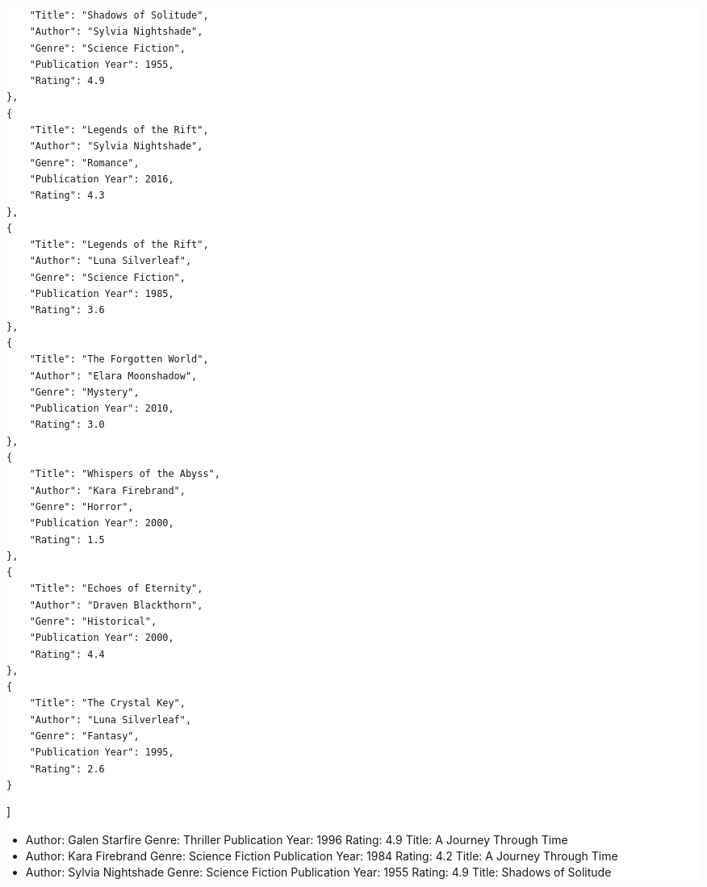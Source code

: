         "Title": "Shadows of Solitude",
        "Author": "Sylvia Nightshade",
        "Genre": "Science Fiction",
        "Publication Year": 1955,
        "Rating": 4.9
    },
    {
        "Title": "Legends of the Rift",
        "Author": "Sylvia Nightshade",
        "Genre": "Romance",
        "Publication Year": 2016,
        "Rating": 4.3
    },
    {
        "Title": "Legends of the Rift",
        "Author": "Luna Silverleaf",
        "Genre": "Science Fiction",
        "Publication Year": 1985,
        "Rating": 3.6
    },
    {
        "Title": "The Forgotten World",
        "Author": "Elara Moonshadow",
        "Genre": "Mystery",
        "Publication Year": 2010,
        "Rating": 3.0
    },
    {
        "Title": "Whispers of the Abyss",
        "Author": "Kara Firebrand",
        "Genre": "Horror",
        "Publication Year": 2000,
        "Rating": 1.5
    },
    {
        "Title": "Echoes of Eternity",
        "Author": "Draven Blackthorn",
        "Genre": "Historical",
        "Publication Year": 2000,
        "Rating": 4.4
    },
    {
        "Title": "The Crystal Key",
        "Author": "Luna Silverleaf",
        "Genre": "Fantasy",
        "Publication Year": 1995,
        "Rating": 2.6
    }
]<start>
- Author: Galen Starfire
  Genre: Thriller
  Publication Year: 1996
  Rating: 4.9
  Title: A Journey Through Time
- Author: Kara Firebrand
  Genre: Science Fiction
  Publication Year: 1984
  Rating: 4.2
  Title: A Journey Through Time
- Author: Sylvia Nightshade
  Genre: Science Fiction
  Publication Year: 1955
  Rating: 4.9
  Title: Shadows of Solitude